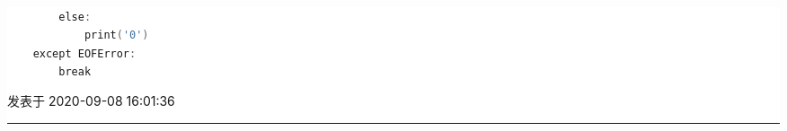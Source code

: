 ```cpp
        else:
            print('0')
    except EOFError:
        break
```

发表于 2020-09-08 16:01:36

* * *******